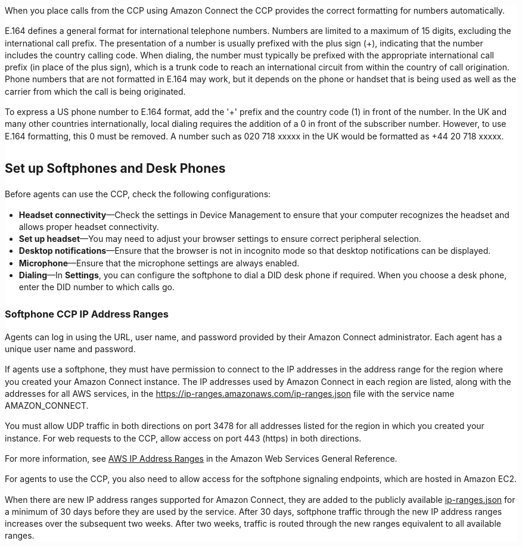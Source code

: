 When you place calls from the CCP using Amazon Connect the CCP provides the correct formatting for numbers automatically\.

E\.164 defines a general format for international telephone numbers\. Numbers are limited to a maximum of 15 digits, excluding the international call prefix\. The presentation of a number is usually prefixed with the plus sign \(\+\), indicating that the number includes the country calling code\. When dialing, the number must typically be prefixed with the appropriate international call prefix \(in place of the plus sign\), which is a trunk code to reach an international circuit from within the country of call origination\. Phone numbers that are not formatted in E\.164 may work, but it depends on the phone or handset that is being used as well as the carrier from which the call is being originated\.

To express a US phone number to E\.164 format, add the '\+' prefix and the country code \(1\) in front of the number\. In the UK and many other countries internationally, local dialing requires the addition of a 0 in front of the subscriber number\. However, to use E\.164 formatting, this 0 must be removed\. A number such as 020 718 xxxxx in the UK would be formatted as \+44 20 718 xxxxx\.

## Set up Softphones and Desk Phones<a name="phone-settings"></a>

Before agents can use the CCP, check the following configurations:
+ **Headset connectivity**—Check the settings in Device Management to ensure that your computer recognizes the headset and allows proper headset connectivity\.
+ **Set up headset**—You may need to adjust your browser settings to ensure correct peripheral selection\.
+ **Desktop notifications**—Ensure that the browser is not in incognito mode so that desktop notifications can be displayed\.
+ **Microphone**—Ensure that the microphone settings are always enabled\.
+ **Dialing**—In **Settings**, you can configure the softphone to dial a DID desk phone if required\. When you choose a desk phone, enter the DID number to which calls go\.

### Softphone CCP IP Address Ranges<a name="ccp-ip-ranges"></a>

Agents can log in using the URL, user name, and password provided by their Amazon Connect administrator\. Each agent has a unique user name and password\.

If agents use a softphone, they must have permission to connect to the IP addresses in the address range for the region where you created your Amazon Connect instance\. The IP addresses used by Amazon Connect in each region are listed, along with the addresses for all AWS services, in the [https://ip\-ranges\.amazonaws\.com/ip\-ranges\.json](https://ip-ranges.amazonaws.com/ip-ranges.json) file with the service name AMAZON\_CONNECT\.

You must allow UDP traffic in both directions on port 3478 for all addresses listed for the region in which you created your instance\. For web requests to the CCP, allow access on port 443 \(https\) in both directions\.

For more information, see [AWS IP Address Ranges](http://docs.aws.amazon.com/general/latest/gr/aws-ip-ranges.html) in the Amazon Web Services General Reference\.

For agents to use the CCP, you also need to allow access for the softphone signaling endpoints, which are hosted in Amazon EC2\.

When there are new IP address ranges supported for Amazon Connect, they are added to the publicly available [ip\-ranges\.json](https://ip-ranges.amazonaws.com/ip-ranges.json) for a minimum of 30 days before they are used by the service\. After 30 days, softphone traffic through the new IP address ranges increases over the subsequent two weeks\. After two weeks, traffic is routed through the new ranges equivalent to all available ranges\.
